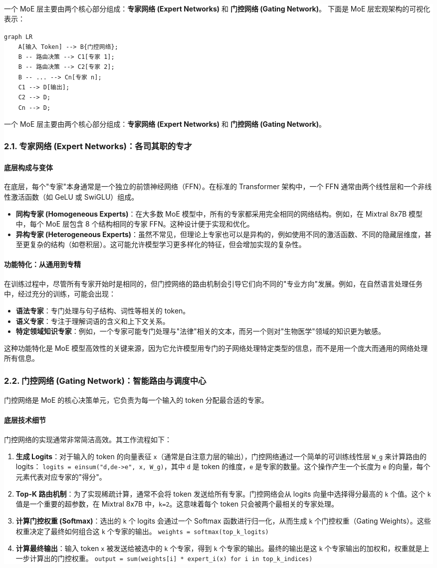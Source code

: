 一个 MoE 层主要由两个核心部分组成：**专家网络 (Expert Networks)** 和 **门控网络 (Gating Network)**。
下面是 MoE 层宏观架构的可视化表示：

```mermaid
graph LR
    A[输入 Token] --> B{门控网络};
    B -- 路由决策 --> C1[专家 1];
    B -- 路由决策 --> C2[专家 2];
    B -- ... --> Cn[专家 n];
    C1 --> D[输出];
    C2 --> D;
    Cn --> D;
```

一个 MoE 层主要由两个核心部分组成：**专家网络 (Expert Networks)** 和 **门控网络 (Gating Network)**。

### 2.1. 专家网络 (Expert Networks)：各司其职的专才

#### 底层构成与变体

在底层，每个"专家"本身通常是一个独立的前馈神经网络（FFN）。在标准的 Transformer 架构中，一个 FFN 通常由两个线性层和一个非线性激活函数（如 GeLU 或 SwiGLU）组成。

*   **同构专家 (Homogeneous Experts)**：在大多数 MoE 模型中，所有的专家都采用完全相同的网络结构。例如，在 Mixtral 8x7B 模型中，每个 MoE 层包含 8 个结构相同的专家 FFN。这种设计便于实现和优化。
*   **异构专家 (Heterogeneous Experts)**：虽然不常见，但理论上专家也可以是异构的，例如使用不同的激活函数、不同的隐藏层维度，甚至更复杂的结构（如卷积层）。这可能允许模型学习更多样化的特征，但会增加实现的复杂性。

#### 功能特化：从通用到专精

在训练过程中，尽管所有专家开始时是相同的，但门控网络的路由机制会引导它们向不同的"专业方向"发展。例如，在自然语言处理任务中，经过充分的训练，可能会出现：

*   **语法专家**：专门处理与句子结构、词性等相关的 token。
*   **语义专家**：专注于理解词语的含义和上下文关系。
*   **特定领域知识专家**：例如，一个专家可能专门处理与"法律"相关的文本，而另一个则对"生物医学"领域的知识更为敏感。

这种功能特化是 MoE 模型高效性的关键来源，因为它允许模型用专门的子网络处理特定类型的信息，而不是用一个庞大而通用的网络处理所有信息。

### 2.2. 门控网络 (Gating Network)：智能路由与调度中心

门控网络是 MoE 的核心决策单元，它负责为每一个输入的 token 分配最合适的专家。

#### 底层技术细节

门控网络的实现通常非常简洁高效。其工作流程如下：

1.  **生成 Logits**：对于输入的 token 的向量表征 `x`（通常是自注意力层的输出），门控网络通过一个简单的可训练线性层 `W_g` 来计算路由的 logits： `logits = einsum("d,de->e", x, W_g)`，其中 `d` 是 token 的维度，`e` 是专家的数量。这个操作产生一个长度为 `e` 的向量，每个元素代表对应专家的"得分"。

2.  **Top-K 路由机制**：为了实现稀疏计算，通常不会将 token 发送给所有专家。门控网络会从 logits 向量中选择得分最高的 `k` 个值。这个 `k` 值是一个重要的超参数，在 Mixtral 8x7B 中，`k=2`。这意味着每个 token 只会被两个最相关的专家处理。

3.  **计算门控权重 (Softmax)**：选出的 `k` 个 logits 会通过一个 Softmax 函数进行归一化，从而生成 `k` 个门控权重（Gating Weights）。这些权重决定了最终如何组合这 `k` 个专家的输出。
    `weights = softmax(top_k_logits)`

4.  **计算最终输出**：输入 token `x` 被发送给被选中的 `k` 个专家，得到 `k` 个专家的输出。最终的输出是这 `k` 个专家输出的加权和，权重就是上一步计算出的门控权重。
    `output = sum(weights[i] * expert_i(x) for i in top_k_indices)`
